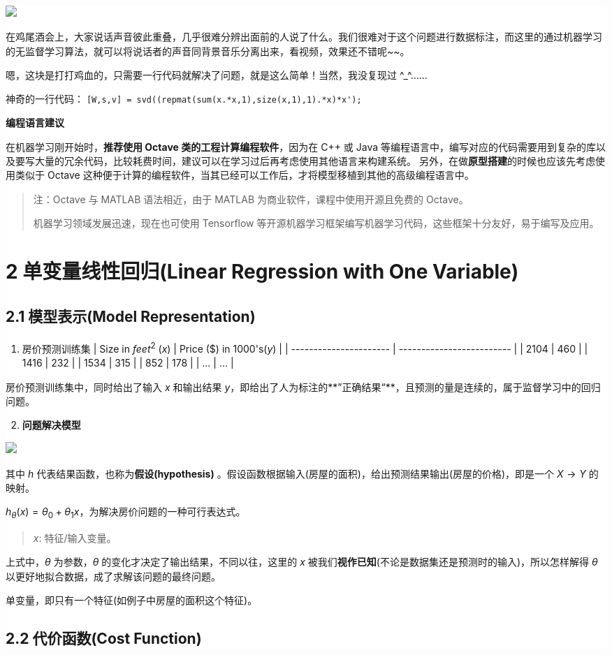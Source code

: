 ![](images/20180105_201639.png)

在鸡尾酒会上，大家说话声音彼此重叠，几乎很难分辨出面前的人说了什么。我们很难对于这个问题进行数据标注，而这里的通过机器学习的无监督学习算法，就可以将说话者的声音同背景音乐分离出来，看视频，效果还不错呢\~~。

嗯，这块是打打鸡血的，只需要一行代码就解决了问题，就是这么简单！当然，我没复现过 ^_^……

神奇的一行代码：
`[W,s,v] = svd((repmat(sum(x.*x,1),size(x,1),1).*x)*x');`

**编程语言建议**

在机器学习刚开始时，**推荐使用 Octave 类的工程计算编程软件**，因为在 C++ 或 Java 等编程语言中，编写对应的代码需要用到复杂的库以及要写大量的冗余代码，比较耗费时间，建议可以在学习过后再考虑使用其他语言来构建系统。
另外，在做**原型搭建**的时候也应该先考虑使用类似于 Octave 这种便于计算的编程软件，当其已经可以工作后，才将模型移植到其他的高级编程语言中。

> 注：Octave 与 MATLAB 语法相近，由于 MATLAB 为商业软件，课程中使用开源且免费的 Octave。
>
> 机器学习领域发展迅速，现在也可使用 Tensorflow 等开源机器学习框架编写机器学习代码，这些框架十分友好，易于编写及应用。

# 2 单变量线性回归(Linear Regression with One Variable)

## 2.1 模型表示(Model Representation)

1. 房价预测训练集
| Size in $feet^2$ ($x$) | Price (\$) in 1000's($y$) |
| ---------------------- | ------------------------- |
| 2104                   | 460                       |
| 1416                   | 232                       |
| 1534                   | 315                       |
| 852                    | 178                       |
| ...                    | ...                       |

房价预测训练集中，同时给出了输入 $x$ 和输出结果 $y$，即给出了人为标注的**”正确结果“**，且预测的量是连续的，属于监督学习中的回归问题。

2. **问题解决模型**

![](images/20180105_212048.png)

其中 $h$ 代表结果函数，也称为**假设(hypothesis)** 。假设函数根据输入(房屋的面积)，给出预测结果输出(房屋的价格)，即是一个 $X\to Y$ 的映射。

$h_\theta(x)=\theta_0+\theta_1x$，为解决房价问题的一种可行表达式。

> $x$: 特征/输入变量。

上式中，$\theta$ 为参数，$\theta$ 的变化才决定了输出结果，不同以往，这里的 $x$ 被我们**视作已知**(不论是数据集还是预测时的输入)，所以怎样解得 $\theta$ 以更好地拟合数据，成了求解该问题的最终问题。

单变量，即只有一个特征(如例子中房屋的面积这个特征)。

## 2.2 代价函数(Cost Function)
